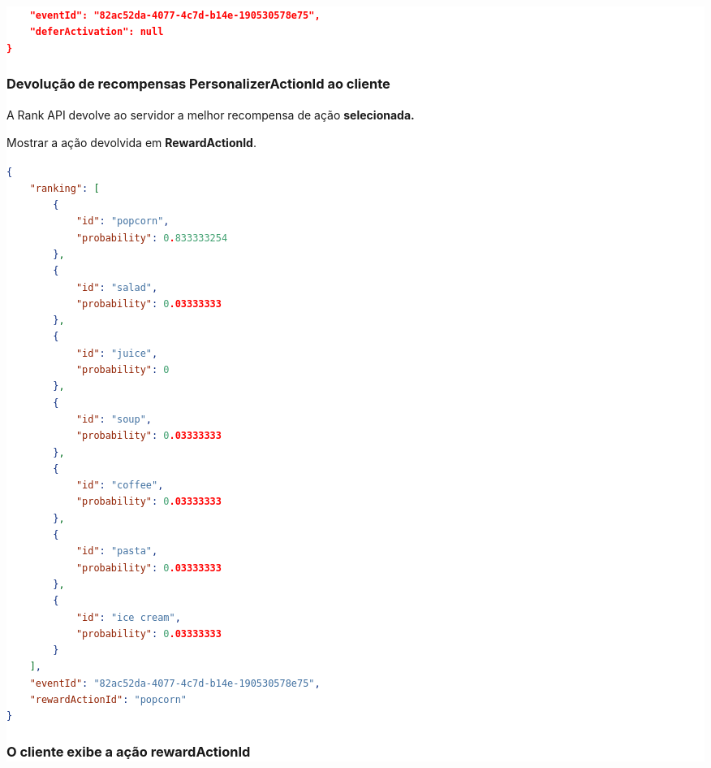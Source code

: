 ```json
    "eventId": "82ac52da-4077-4c7d-b14e-190530578e75",
    "deferActivation": null
}
```

### <a name="return-personalizer-rewardactionid-to-client"></a>Devolução de recompensas PersonalizerActionId ao cliente

A Rank API devolve ao servidor a melhor recompensa de ação **selecionada.**

Mostrar a ação devolvida em **RewardActionId**.

```json
{
    "ranking": [
        {
            "id": "popcorn",
            "probability": 0.833333254
        },
        {
            "id": "salad",
            "probability": 0.03333333
        },
        {
            "id": "juice",
            "probability": 0
        },
        {
            "id": "soup",
            "probability": 0.03333333
        },
        {
            "id": "coffee",
            "probability": 0.03333333
        },
        {
            "id": "pasta",
            "probability": 0.03333333
        },
        {
            "id": "ice cream",
            "probability": 0.03333333
        }
    ],
    "eventId": "82ac52da-4077-4c7d-b14e-190530578e75",
    "rewardActionId": "popcorn"
}
```

### <a name="client-displays-the-rewardactionid-action"></a>O cliente exibe a ação rewardActionId
